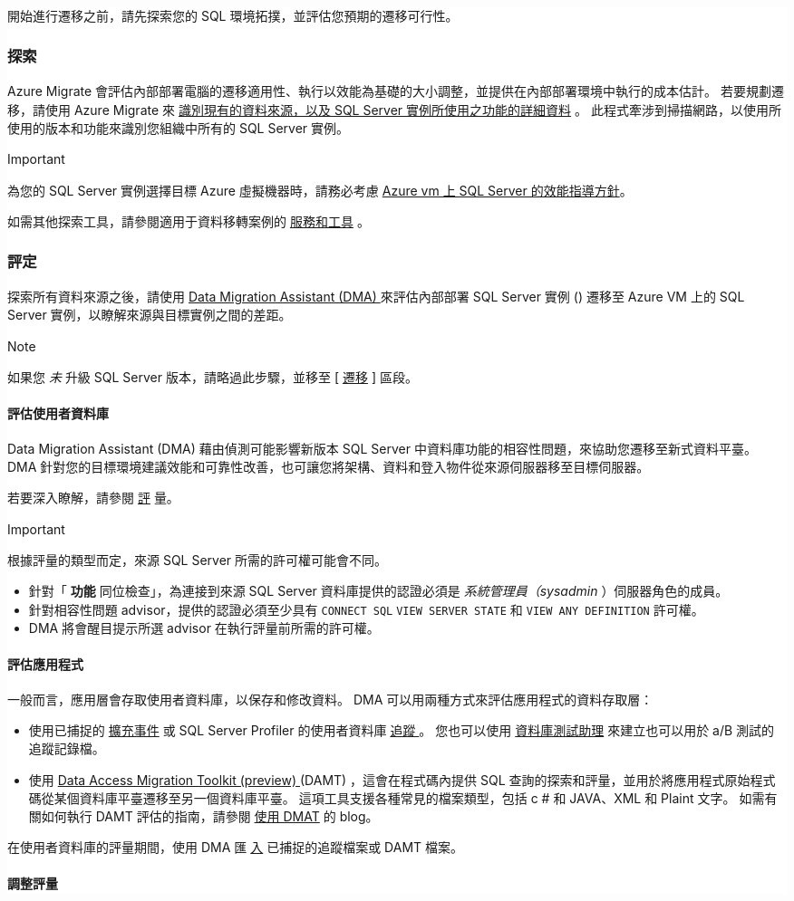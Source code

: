 開始進行遷移之前，請先探索您的 SQL 環境拓撲，並評估您預期的遷移可行性。 

### <a name="discover"></a>探索

Azure Migrate 會評估內部部署電腦的遷移適用性、執行以效能為基礎的大小調整，並提供在內部部署環境中執行的成本估計。 若要規劃遷移，請使用 Azure Migrate 來 [識別現有的資料來源，以及 SQL Server 實例所使用之功能的詳細資料](../../../migrate/concepts-assessment-calculation.md) 。 此程式牽涉到掃描網路，以使用所使用的版本和功能來識別您組織中所有的 SQL Server 實例。 

> [!IMPORTANT]
> 為您的 SQL Server 實例選擇目標 Azure 虛擬機器時，請務必考慮 [Azure vm 上 SQL Server 的效能指導方針](../../virtual-machines/windows/performance-guidelines-best-practices.md)。

如需其他探索工具，請參閱適用于資料移轉案例的 [服務和工具](../../../dms/dms-tools-matrix.md#business-justification-phase) 。


### <a name="assess"></a>評定

探索所有資料來源之後，請使用 [Data Migration Assistant (DMA) ](/sql/dma/dma-overview) 來評估內部部署 SQL Server 實例 () 遷移至 Azure VM 上的 SQL Server 實例，以瞭解來源與目標實例之間的差距。 


> [!NOTE]
> 如果您 _未_ 升級 SQL Server 版本，請略過此步驟，並移至 [ [遷移](#migrate) ] 區段。 


#### <a name="assess-user-databases"></a>評估使用者資料庫 

Data Migration Assistant (DMA) 藉由偵測可能影響新版本 SQL Server 中資料庫功能的相容性問題，來協助您遷移至新式資料平臺。 DMA 針對您的目標環境建議效能和可靠性改善，也可讓您將架構、資料和登入物件從來源伺服器移至目標伺服器。

若要深入瞭解，請參閱 [評](/sql/dma/dma-migrateonpremsql) 量。 


> [!IMPORTANT]
>根據評量的類型而定，來源 SQL Server 所需的許可權可能會不同。 
   > - 針對「 **功能** 同位檢查」，為連接到來源 SQL Server 資料庫提供的認證必須是 *系統管理員（sysadmin* ）伺服器角色的成員。
   > - 針對相容性問題 advisor，提供的認證必須至少具有 `CONNECT SQL` `VIEW SERVER STATE` 和 `VIEW ANY DEFINITION` 許可權。
   > - DMA 將會醒目提示所選 advisor 在執行評量前所需的許可權。


#### <a name="assess-applications"></a>評估應用程式

一般而言，應用層會存取使用者資料庫，以保存和修改資料。  DMA 可以用兩種方式來評估應用程式的資料存取層： 

- 使用已捕捉的 [擴充事件](/sql/relational-databases/extended-events/extended-events) 或 SQL Server Profiler 的使用者資料庫 [追蹤 ](/sql/tools/sql-server-profiler/create-a-trace-sql-server-profiler) 。 您也可以使用 [資料庫測試助理](/sql/dea/database-experimentation-assistant-capture-trace) 來建立也可以用於 a/B 測試的追蹤記錄檔。

- 使用 [Data Access Migration Toolkit (preview) ](https://marketplace.visualstudio.com/items?itemName=ms-databasemigration.data-access-migration-toolkit) (DAMT) ，這會在程式碼內提供 SQL 查詢的探索和評量，並用於將應用程式原始程式碼從某個資料庫平臺遷移至另一個資料庫平臺。 這項工具支援各種常見的檔案類型，包括 c # 和 JAVA、XML 和 Plaint 文字。 如需有關如何執行 DAMT 評估的指南，請參閱 [使用 DMAT](https://techcommunity.microsoft.com/t5/microsoft-data-migration/using-data-migration-assistant-to-assess-an-application-s-data/ba-p/990430) 的 blog。

在使用者資料庫的評量期間，使用 DMA 匯 [入](/sql/dma/dma-assesssqlonprem#add-databases-and-extended-events-trace-to-assess) 已捕捉的追蹤檔案或 DAMT 檔案。 


#### <a name="scale-assessments"></a>調整評量
